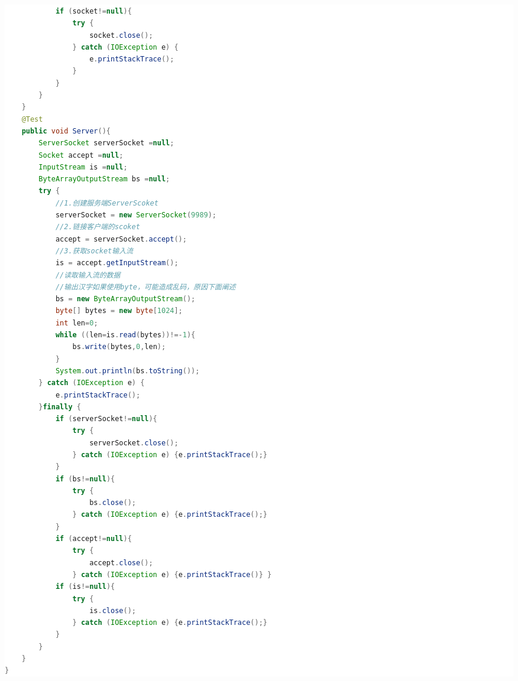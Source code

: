```java
            if (socket!=null){
                try {
                    socket.close();
                } catch (IOException e) {
                    e.printStackTrace();
                }
            }
        }
    }
    @Test
    public void Server(){
        ServerSocket serverSocket =null;
        Socket accept =null;
        InputStream is =null;
        ByteArrayOutputStream bs =null;
        try {
            //1.创建服务端ServerScoket
            serverSocket = new ServerSocket(9989);
            //2.链接客户端的scoket
            accept = serverSocket.accept();
            //3.获取socket输入流
            is = accept.getInputStream();
            //读取输入流的数据
            //输出汉字如果使用byte，可能造成乱码，原因下面阐述
            bs = new ByteArrayOutputStream();
            byte[] bytes = new byte[1024];
            int len=0;
            while ((len=is.read(bytes))!=-1){
                bs.write(bytes,0,len);
            }
            System.out.println(bs.toString());
        } catch (IOException e) {
            e.printStackTrace();
        }finally {
            if (serverSocket!=null){
                try {
                    serverSocket.close();
                } catch (IOException e) {e.printStackTrace();}
            }
            if (bs!=null){
                try {
                    bs.close();
                } catch (IOException e) {e.printStackTrace();}
            }
            if (accept!=null){
                try {
                    accept.close();
                } catch (IOException e) {e.printStackTrace()} }
            if (is!=null){
                try {
                    is.close();
                } catch (IOException e) {e.printStackTrace();}
            }
        }
    }
}

```
